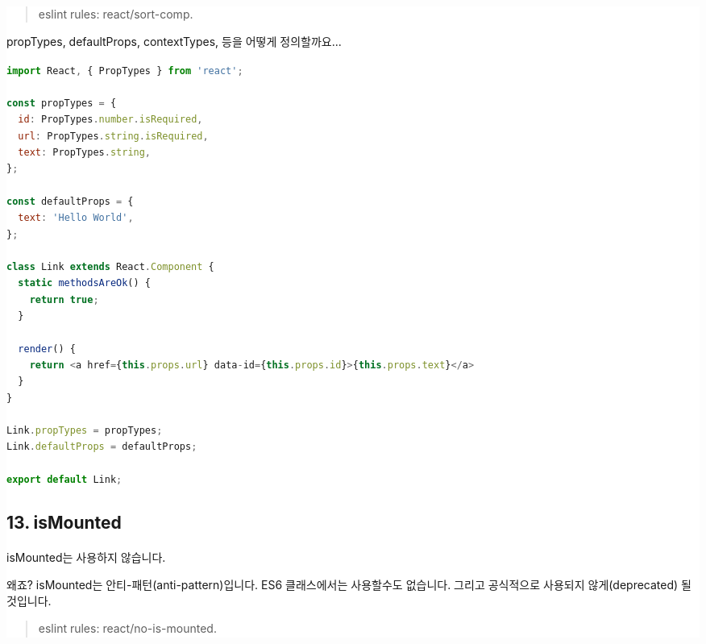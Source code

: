 > eslint rules: react/sort-comp.

propTypes, defaultProps, contextTypes, 등을 어떻게 정의할까요...

```js
import React, { PropTypes } from 'react';

const propTypes = {
  id: PropTypes.number.isRequired,
  url: PropTypes.string.isRequired,
  text: PropTypes.string,
};

const defaultProps = {
  text: 'Hello World',
};

class Link extends React.Component {
  static methodsAreOk() {
    return true;
  }

  render() {
    return <a href={this.props.url} data-id={this.props.id}>{this.props.text}</a>
  }
}

Link.propTypes = propTypes;
Link.defaultProps = defaultProps;

export default Link;
```

## 13. isMounted

isMounted는 사용하지 않습니다.

왜죠? isMounted는 안티-패턴(anti-pattern)입니다. ES6 클래스에서는 사용할수도 없습니다. 그리고 공식적으로 사용되지 않게(deprecated) 될 것입니다.

> eslint rules: react/no-is-mounted.